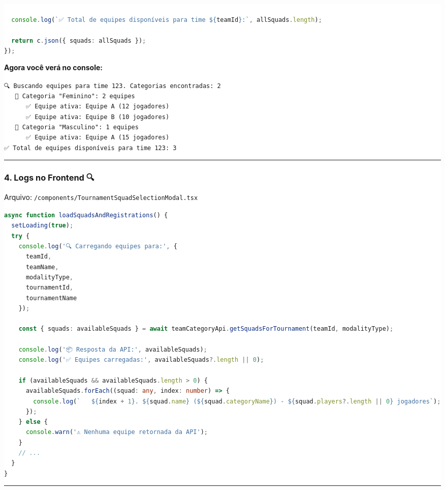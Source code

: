 ```typescript
  
  console.log(`✅ Total de equipes disponíveis para time ${teamId}:`, allSquads.length);
  
  return c.json({ squads: allSquads });
});
```

**Agora você verá no console:**
```
🔍 Buscando equipes para time 123. Categorias encontradas: 2
   📁 Categoria "Feminino": 2 equipes
      ✅ Equipe ativa: Equipe A (12 jogadores)
      ✅ Equipe ativa: Equipe B (10 jogadores)
   📁 Categoria "Masculino": 1 equipes
      ✅ Equipe ativa: Equipe A (15 jogadores)
✅ Total de equipes disponíveis para time 123: 3
```

---

### **4. Logs no Frontend** 🔍

Arquivo: `/components/TournamentSquadSelectionModal.tsx`

```typescript
async function loadSquadsAndRegistrations() {
  setLoading(true);
  try {
    console.log('🔍 Carregando equipes para:', {
      teamId,
      teamName,
      modalityType,
      tournamentId,
      tournamentName
    });

    const { squads: availableSquads } = await teamCategoryApi.getSquadsForTournament(teamId, modalityType);
    
    console.log('📦 Resposta da API:', availableSquads);
    console.log('✅ Equipes carregadas:', availableSquads?.length || 0);
    
    if (availableSquads && availableSquads.length > 0) {
      availableSquads.forEach((squad: any, index: number) => {
        console.log(`   ${index + 1}. ${squad.name} (${squad.categoryName}) - ${squad.players?.length || 0} jogadores`);
      });
    } else {
      console.warn('⚠️ Nenhuma equipe retornada da API');
    }
    // ...
  }
}
```

---